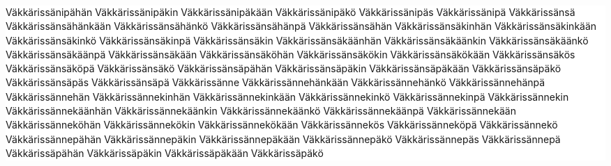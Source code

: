 Väkkärissänipähän
Väkkärissänipäkin
Väkkärissänipäkään
Väkkärissänipäkö
Väkkärissänipäs
Väkkärissänipä
Väkkärissänsä
Väkkärissänsähänkään
Väkkärissänsähänkö
Väkkärissänsähänpä
Väkkärissänsähän
Väkkärissänsäkinhän
Väkkärissänsäkinkään
Väkkärissänsäkinkö
Väkkärissänsäkinpä
Väkkärissänsäkin
Väkkärissänsäkäänhän
Väkkärissänsäkäänkin
Väkkärissänsäkäänkö
Väkkärissänsäkäänpä
Väkkärissänsäkään
Väkkärissänsäköhän
Väkkärissänsäkökin
Väkkärissänsäkökään
Väkkärissänsäkös
Väkkärissänsäköpä
Väkkärissänsäkö
Väkkärissänsäpähän
Väkkärissänsäpäkin
Väkkärissänsäpäkään
Väkkärissänsäpäkö
Väkkärissänsäpäs
Väkkärissänsäpä
Väkkärissänne
Väkkärissännehänkään
Väkkärissännehänkö
Väkkärissännehänpä
Väkkärissännehän
Väkkärissännekinhän
Väkkärissännekinkään
Väkkärissännekinkö
Väkkärissännekinpä
Väkkärissännekin
Väkkärissännekäänhän
Väkkärissännekäänkin
Väkkärissännekäänkö
Väkkärissännekäänpä
Väkkärissännekään
Väkkärissänneköhän
Väkkärissännekökin
Väkkärissännekökään
Väkkärissännekös
Väkkärissänneköpä
Väkkärissännekö
Väkkärissännepähän
Väkkärissännepäkin
Väkkärissännepäkään
Väkkärissännepäkö
Väkkärissännepäs
Väkkärissännepä
Väkkärissäpähän
Väkkärissäpäkin
Väkkärissäpäkään
Väkkärissäpäkö